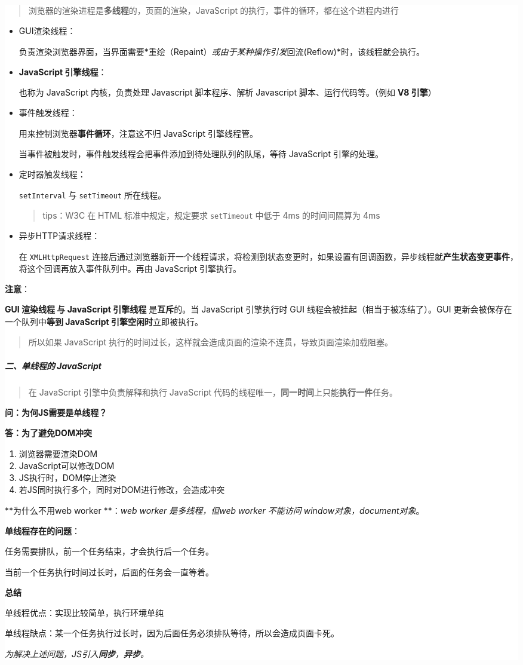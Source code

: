 > 浏览器的渲染进程是**多线程**的，页面的渲染，JavaScript 的执行，事件的循环，都在这个进程内进行

+ GUI渲染线程：

  负责渲染浏览器界面，当界面需要*重绘（Repaint）*或由于某种操作引发*回流(Reflow)*时，该线程就会执行。

+ **JavaScript 引擎线程**：

  也称为 JavaScript 内核，负责处理 Javascript 脚本程序、解析 Javascript 脚本、运行代码等。（例如 **V8 引擎**）

+ 事件触发线程：

  用来控制浏览器**事件循环**，注意这不归 JavaScript 引擎线程管。

  当事件被触发时，事件触发线程会把事件添加到待处理队列的队尾，等待 JavaScript 引擎的处理。

+ 定时器触发线程：

   `setInterval` 与 `setTimeout` 所在线程。

  > tips：W3C 在 HTML 标准中规定，规定要求 `setTimeout` 中低于 4ms 的时间间隔算为 4ms 

+ 异步HTTP请求线程：

  在 `XMLHttpRequest` 连接后通过浏览器新开一个线程请求，将检测到状态变更时，如果设置有回调函数，异步线程就**产生状态变更事件**，将这个回调再放入事件队列中。再由 JavaScript 引擎执行。

**注意**：

**GUI 渲染线程 与 JavaScript 引擎线程**  是**互斥**的。当 JavaScript 引擎执行时 GUI 线程会被挂起（相当于被冻结了）。GUI 更新会被保存在一个队列中**等到 JavaScript 引擎空闲时**立即被执行。

> 所以如果 JavaScript 执行的时间过长，这样就会造成页面的渲染不连贯，导致页面渲染加载阻塞。



##### 二、单线程的 JavaScript

> 在 JavaScript 引擎中负责解释和执行 JavaScript 代码的线程唯一，**同一时间**上只能**执行一件**任务。

**问：为何JS需要是单线程？**

**答：为了避免DOM冲突**

1. 浏览器需要渲染DOM
2. JavaScript可以修改DOM
3. JS执行时，DOM停止渲染
4. 若JS同时执行多个，同时对DOM进行修改，会造成冲突

**为什么不用web worker **：*web worker 是多线程，但web worker 不能访问 window对象，document对象*。

**单线程存在的问题**：

任务需要排队，前一个任务结束，才会执行后一个任务。

当前一个任务执行时间过长时，后面的任务会一直等着。

**总结**

单线程优点：实现比较简单，执行环境单纯

单线程缺点：某一个任务执行过长时，因为后面任务必须排队等待，所以会造成页面卡死。

*为解决上述问题，JS引入**同步**，**异步**。*
